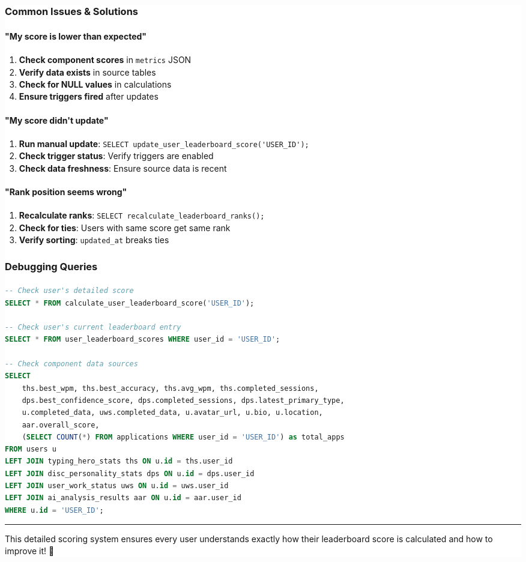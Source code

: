 ### **Common Issues & Solutions**

#### **"My score is lower than expected"**
1. **Check component scores** in `metrics` JSON
2. **Verify data exists** in source tables
3. **Check for NULL values** in calculations
4. **Ensure triggers fired** after updates

#### **"My score didn't update"**
1. **Run manual update**: `SELECT update_user_leaderboard_score('USER_ID');`
2. **Check trigger status**: Verify triggers are enabled
3. **Check data freshness**: Ensure source data is recent

#### **"Rank position seems wrong"**
1. **Recalculate ranks**: `SELECT recalculate_leaderboard_ranks();`
2. **Check for ties**: Users with same score get same rank
3. **Verify sorting**: `updated_at` breaks ties

### **Debugging Queries**
```sql
-- Check user's detailed score
SELECT * FROM calculate_user_leaderboard_score('USER_ID');

-- Check user's current leaderboard entry
SELECT * FROM user_leaderboard_scores WHERE user_id = 'USER_ID';

-- Check component data sources
SELECT 
    ths.best_wpm, ths.best_accuracy, ths.avg_wpm, ths.completed_sessions,
    dps.best_confidence_score, dps.completed_sessions, dps.latest_primary_type,
    u.completed_data, uws.completed_data, u.avatar_url, u.bio, u.location,
    aar.overall_score,
    (SELECT COUNT(*) FROM applications WHERE user_id = 'USER_ID') as total_apps
FROM users u
LEFT JOIN typing_hero_stats ths ON u.id = ths.user_id
LEFT JOIN disc_personality_stats dps ON u.id = dps.user_id
LEFT JOIN user_work_status uws ON u.id = uws.user_id
LEFT JOIN ai_analysis_results aar ON u.id = aar.user_id
WHERE u.id = 'USER_ID';
```

---

This detailed scoring system ensures every user understands exactly how their leaderboard score is calculated and how to improve it! 🎯
